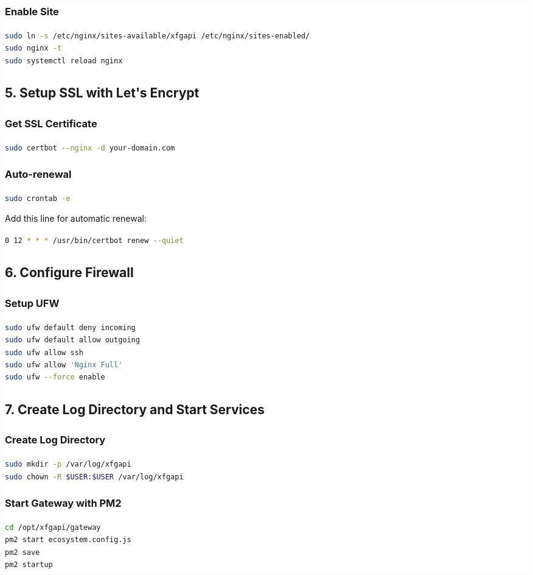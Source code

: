 ### Enable Site
```bash
sudo ln -s /etc/nginx/sites-available/xfgapi /etc/nginx/sites-enabled/
sudo nginx -t
sudo systemctl reload nginx
```

## 5. Setup SSL with Let's Encrypt

### Get SSL Certificate
```bash
sudo certbot --nginx -d your-domain.com
```

### Auto-renewal
```bash
sudo crontab -e
```

Add this line for automatic renewal:
```bash
0 12 * * * /usr/bin/certbot renew --quiet
```

## 6. Configure Firewall

### Setup UFW
```bash
sudo ufw default deny incoming
sudo ufw default allow outgoing
sudo ufw allow ssh
sudo ufw allow 'Nginx Full'
sudo ufw --force enable
```

## 7. Create Log Directory and Start Services

### Create Log Directory
```bash
sudo mkdir -p /var/log/xfgapi
sudo chown -R $USER:$USER /var/log/xfgapi
```

### Start Gateway with PM2
```bash
cd /opt/xfgapi/gateway
pm2 start ecosystem.config.js
pm2 save
pm2 startup
```
